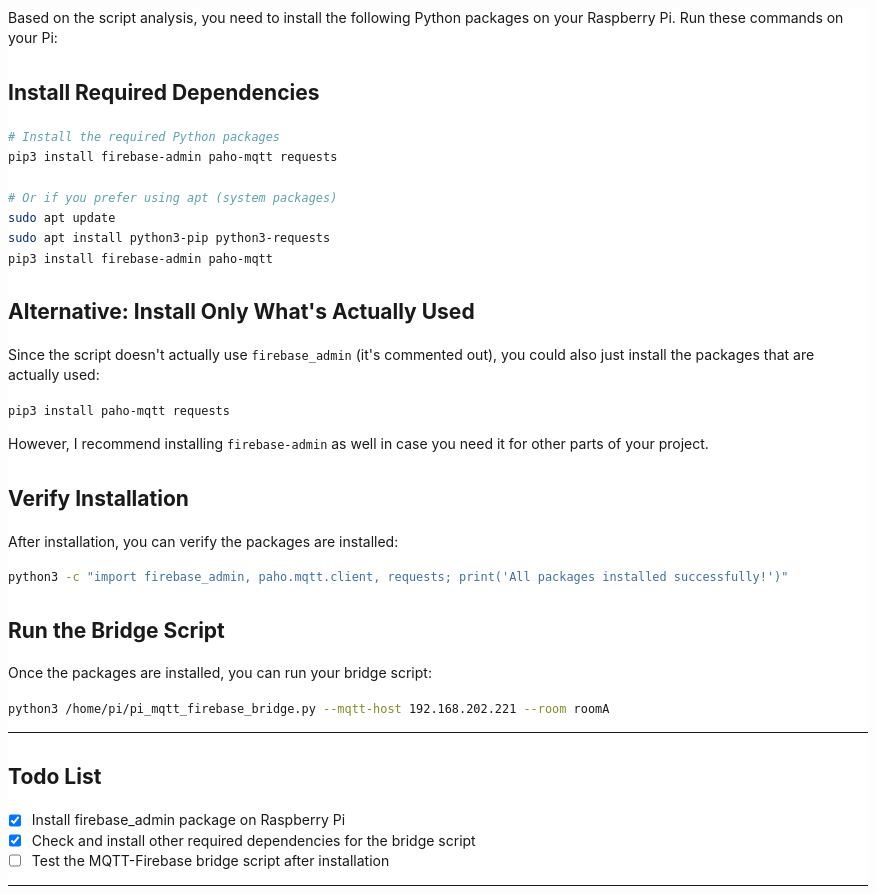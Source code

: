 
Based on the script analysis, you need to install the following Python packages on your Raspberry Pi. Run these commands on your Pi:

## Install Required Dependencies

```bash
# Install the required Python packages
pip3 install firebase-admin paho-mqtt requests

# Or if you prefer using apt (system packages)
sudo apt update
sudo apt install python3-pip python3-requests
pip3 install firebase-admin paho-mqtt
```

## Alternative: Install Only What's Actually Used

Since the script doesn't actually use `firebase_admin` (it's commented out), you could also just install the packages that are actually used:

```bash
pip3 install paho-mqtt requests
```

However, I recommend installing `firebase-admin` as well in case you need it for other parts of your project.

## Verify Installation

After installation, you can verify the packages are installed:

```bash
python3 -c "import firebase_admin, paho.mqtt.client, requests; print('All packages installed successfully!')"
```

## Run the Bridge Script

Once the packages are installed, you can run your bridge script:

```bash
python3 /home/pi/pi_mqtt_firebase_bridge.py --mqtt-host 192.168.202.221 --room roomA
```


---

## Todo List

- [x] Install firebase_admin package on Raspberry Pi
- [x] Check and install other required dependencies for the bridge script
- [ ] Test the MQTT-Firebase bridge script after installation

---
